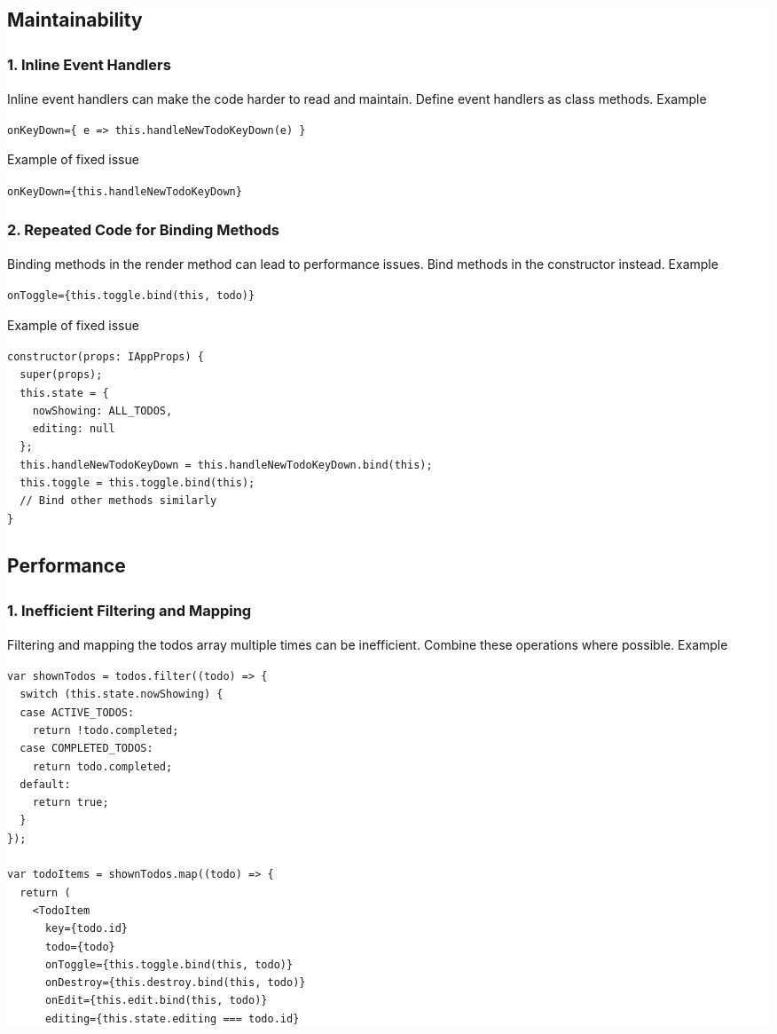 ```tsx
```

## Maintainability
### 1. Inline Event Handlers
Inline event handlers can make the code harder to read and maintain. Define event handlers as class methods.
Example
```tsx
onKeyDown={ e => this.handleNewTodoKeyDown(e) }
```
Example of fixed issue
```tsx
onKeyDown={this.handleNewTodoKeyDown}
```

### 2. Repeated Code for Binding Methods
Binding methods in the render method can lead to performance issues. Bind methods in the constructor instead.
Example
```tsx
onToggle={this.toggle.bind(this, todo)}
```
Example of fixed issue
```tsx
constructor(props: IAppProps) {
  super(props);
  this.state = {
    nowShowing: ALL_TODOS,
    editing: null
  };
  this.handleNewTodoKeyDown = this.handleNewTodoKeyDown.bind(this);
  this.toggle = this.toggle.bind(this);
  // Bind other methods similarly
}
```

## Performance
### 1. Inefficient Filtering and Mapping
Filtering and mapping the todos array multiple times can be inefficient. Combine these operations where possible.
Example
```tsx
var shownTodos = todos.filter((todo) => {
  switch (this.state.nowShowing) {
  case ACTIVE_TODOS:
    return !todo.completed;
  case COMPLETED_TODOS:
    return todo.completed;
  default:
    return true;
  }
});

var todoItems = shownTodos.map((todo) => {
  return (
    <TodoItem
      key={todo.id}
      todo={todo}
      onToggle={this.toggle.bind(this, todo)}
      onDestroy={this.destroy.bind(this, todo)}
      onEdit={this.edit.bind(this, todo)}
      editing={this.state.editing === todo.id}
```